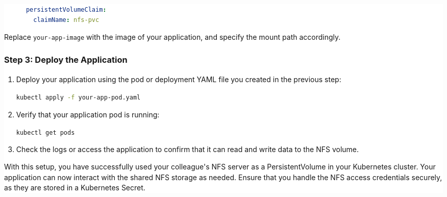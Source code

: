    ```yaml
         persistentVolumeClaim:
           claimName: nfs-pvc
   ```

   Replace `your-app-image` with the image of your application, and specify the mount path accordingly.

### Step 3: Deploy the Application

1. Deploy your application using the pod or deployment YAML file you created in the previous step:

   ```bash
   kubectl apply -f your-app-pod.yaml
   ```

2. Verify that your application pod is running:

   ```bash
   kubectl get pods
   ```

3. Check the logs or access the application to confirm that it can read and write data to the NFS volume.

With this setup, you have successfully used your colleague's NFS server as a PersistentVolume in your Kubernetes cluster. Your application can now interact with the shared NFS storage as needed. Ensure that you handle the NFS access credentials securely, as they are stored in a Kubernetes Secret.

